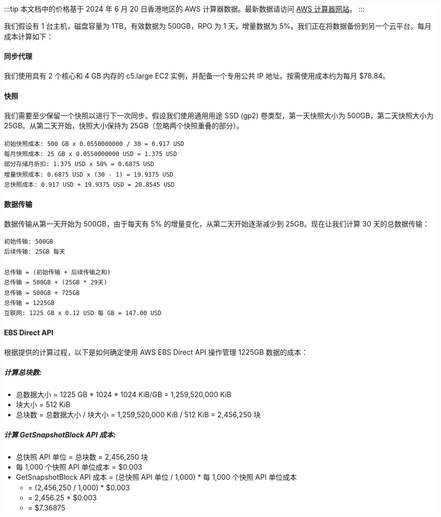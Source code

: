 :::tip
本文档中的价格基于 2024 年 6 月 20 日香港地区的 AWS 计算器数据。最新数据请访问 [AWS 计算器网站](https://calculator.aws/#/)。
:::

我们假设有 1 台主机，磁盘容量为 1TB，有效数据为 500GB，RPO 为 1 天，增量数据为 5%。我们正在将数据备份到另一个云平台。每月成本计算如下：

#### 同步代理

我们使用具有 2 个核心和 4 GB 内存的 c5.large EC2 实例，并配备一个专用公共 IP 地址。按需使用成本约为每月 $78.84。

#### 快照

我们需要至少保留一个快照以进行下一次同步。假设我们使用通用用途 SSD (gp2) 卷类型，第一天快照大小为 500GB，第二天快照大小为 25GB。从第二天开始，快照大小保持为 25GB（忽略两个快照重叠的部分）。

```
初始快照成本: 500 GB x 0.0550000000 / 30 = 0.917 USD
每月快照成本: 25 GB x 0.0550000000 USD = 1.375 USD
部分存储月折扣: 1.375 USD x 50% = 0.6875 USD
增量快照成本: 0.6875 USD x (30 - 1) = 19.9375 USD
总快照成本: 0.917 USD + 19.9375 USD = 20.8545 USD
```

#### 数据传输

数据传输从第一天开始为 500GB，由于每天有 5% 的增量变化，从第二天开始逐渐减少到 25GB。现在让我们计算 30 天的总数据传输：

```
初始传输: 500GB
后续传输: 25GB 每天

总传输 = (初始传输 + 后续传输之和)
总传输 = 500GB + (25GB * 29天)
总传输 = 500GB + 725GB
总传输 = 1225GB
互联网: 1225 GB x 0.12 USD 每 GB = 147.00 USD
```

#### EBS Direct API

根据提供的计算过程，以下是如何确定使用 AWS EBS Direct API 操作管理 1225GB 数据的成本：

##### 计算总块数:

- 总数据大小 = 1225 GB * 1024 * 1024 KiB/GB = 1,259,520,000 KiB
- 块大小 = 512 KiB
- 总块数 = 总数据大小 / 块大小 = 1,259,520,000 KiB / 512 KiB = 2,456,250 块

##### 计算 GetSnapshotBlock API 成本:

- 总快照 API 单位 = 总块数 = 2,456,250 块
- 每 1,000 个快照 API 单位成本 = $0.003
- GetSnapshotBlock API 成本 = (总快照 API 单位 / 1,000) * 每 1,000 个快照 API 单位成本
  - = (2,456,250 / 1,000) * $0.003
  - = 2,456.25 * $0.003
  - = $7.36875
